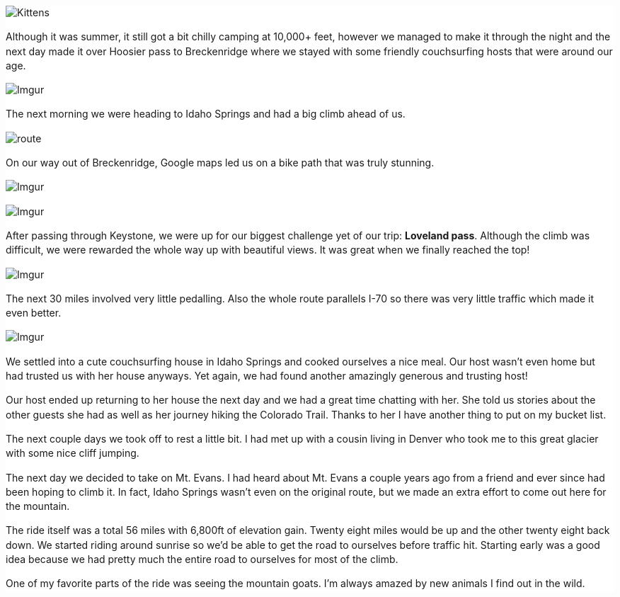 ![Kittens](https://scontent.fsnc1-2.fna.fbcdn.net/t31.0-8/15042226_10207819200498180_5669654631266997660_o.jpg)

Although it was summer, it still got a bit chilly camping at 10,000+ feet, however we managed to make it through the night and the next day made it over Hoosier pass to Breckenridge where we stayed with some friendly couchsurfing hosts that were around our age.

![Imgur](http://i.imgur.com/fuCxWwb.jpg)

The next morning we were heading to Idaho Springs and had a big climb ahead of us.

![route](https://scontent.fsnc1-2.fna.fbcdn.net/t31.0-8/15110528_10207827373822508_497850645514919510_o.jpg)

On our way out of Breckenridge, Google maps led us on a bike path that was truly stunning.

![Imgur](http://i.imgur.com/9UVL8vJ.jpg)

![Imgur](http://i.imgur.com/2RWwrRv.jpg)

After passing through Keystone, we were up for our biggest challenge yet of our trip: **Loveland pass**. Although the climb was difficult, we were rewarded the whole way up with beautiful views. It was great when we finally reached the top!

![Imgur](https://scontent.fsnc1-2.fna.fbcdn.net/t31.0-8/p960x960/15042109_10207827434184017_965193472533369500_o.jpg)

The next 30 miles involved very little pedalling. Also the whole route parallels I-70 so there was very little traffic which made it even better.

![Imgur](http://i.imgur.com/cNiltpo.jpg)

We settled into a cute couchsurfing house in Idaho Springs and cooked ourselves a nice meal. Our host wasn’t even home but had trusted us with her house anyways. Yet again, we had found another amazingly generous and trusting host!

Our host ended up returning to her house the next day and we had a great time chatting with her. She told us stories about the other guests she had as well as her journey hiking the Colorado Trail. Thanks to her I have another thing to put on my bucket list.

The next couple days we took off to rest a little bit. I had met up with a cousin living in Denver who took me to this great glacier with some nice cliff jumping.

<iframe width="560" height="315" src="https://www.youtube.com/embed/epa2qD5-8cA" frameborder="0" allowfullscreen></iframe>

The next day we decided to take on Mt. Evans. I had heard about Mt. Evans a couple years ago from a friend and ever since had been hoping to climb it. In fact, Idaho Springs wasn’t even on the original route, but we made an extra effort to come out here for the mountain.

The ride itself was a total 56 miles with 6,800ft of elevation gain. Twenty eight miles would be up and the other twenty eight back down. We started riding around sunrise so we’d be able to get the road to ourselves before traffic hit. Starting early was a good idea because we had pretty much the entire road to ourselves for most of the climb.

One of my favorite parts of the ride was seeing the mountain goats. I’m always amazed by new animals I find out in the wild.
